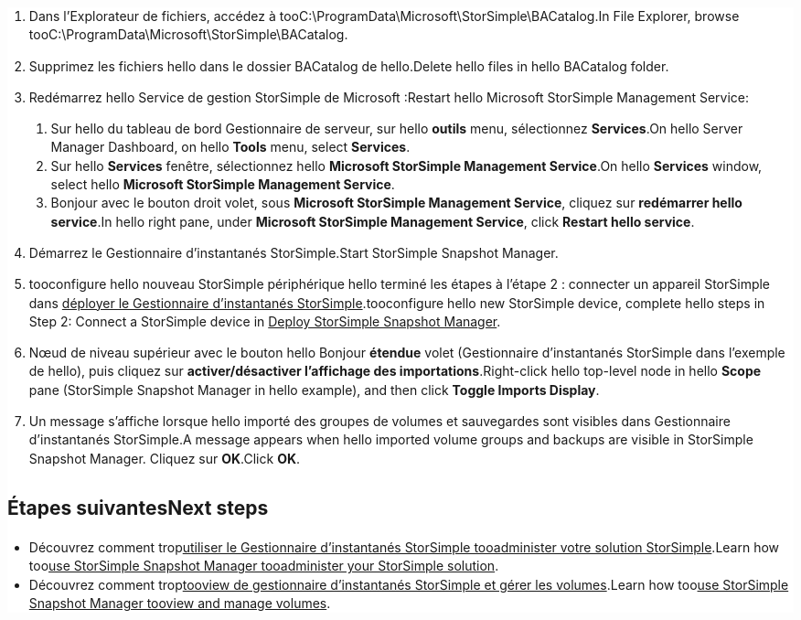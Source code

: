    1. <span data-ttu-id="64259-257">Dans l’Explorateur de fichiers, accédez à tooC:\ProgramData\Microsoft\StorSimple\BACatalog.</span><span class="sxs-lookup"><span data-stu-id="64259-257">In File Explorer, browse tooC:\ProgramData\Microsoft\StorSimple\BACatalog.</span></span>
   2. <span data-ttu-id="64259-258">Supprimez les fichiers hello dans le dossier BACatalog de hello.</span><span class="sxs-lookup"><span data-stu-id="64259-258">Delete hello files in hello BACatalog folder.</span></span>
3. <span data-ttu-id="64259-259">Redémarrez hello Service de gestion StorSimple de Microsoft :</span><span class="sxs-lookup"><span data-stu-id="64259-259">Restart hello Microsoft StorSimple Management Service:</span></span>
   
   1. <span data-ttu-id="64259-260">Sur hello du tableau de bord Gestionnaire de serveur, sur hello **outils** menu, sélectionnez **Services**.</span><span class="sxs-lookup"><span data-stu-id="64259-260">On hello Server Manager Dashboard, on hello **Tools** menu, select **Services**.</span></span>
   2. <span data-ttu-id="64259-261">Sur hello **Services** fenêtre, sélectionnez hello **Microsoft StorSimple Management Service**.</span><span class="sxs-lookup"><span data-stu-id="64259-261">On hello **Services** window, select hello **Microsoft StorSimple Management Service**.</span></span>
   3. <span data-ttu-id="64259-262">Bonjour avec le bouton droit volet, sous **Microsoft StorSimple Management Service**, cliquez sur **redémarrer hello service**.</span><span class="sxs-lookup"><span data-stu-id="64259-262">In hello right pane, under **Microsoft StorSimple Management Service**, click **Restart hello service**.</span></span>
4. <span data-ttu-id="64259-263">Démarrez le Gestionnaire d’instantanés StorSimple.</span><span class="sxs-lookup"><span data-stu-id="64259-263">Start StorSimple Snapshot Manager.</span></span>
5. <span data-ttu-id="64259-264">tooconfigure hello nouveau StorSimple périphérique hello terminé les étapes à l’étape 2 : connecter un appareil StorSimple dans [déployer le Gestionnaire d’instantanés StorSimple](storsimple-snapshot-manager-deployment.md).</span><span class="sxs-lookup"><span data-stu-id="64259-264">tooconfigure hello new StorSimple device, complete hello steps in Step 2: Connect a StorSimple device in [Deploy StorSimple Snapshot Manager](storsimple-snapshot-manager-deployment.md).</span></span>
6. <span data-ttu-id="64259-265">Nœud de niveau supérieur avec le bouton hello Bonjour **étendue** volet (Gestionnaire d’instantanés StorSimple dans l’exemple de hello), puis cliquez sur **activer/désactiver l’affichage des importations**.</span><span class="sxs-lookup"><span data-stu-id="64259-265">Right-click hello top-level node in hello **Scope** pane (StorSimple Snapshot Manager in hello example), and then click **Toggle Imports Display**.</span></span> 
7. <span data-ttu-id="64259-266">Un message s’affiche lorsque hello importé des groupes de volumes et sauvegardes sont visibles dans Gestionnaire d’instantanés StorSimple.</span><span class="sxs-lookup"><span data-stu-id="64259-266">A message appears when hello imported volume groups and backups are visible in StorSimple Snapshot Manager.</span></span> <span data-ttu-id="64259-267">Cliquez sur **OK**.</span><span class="sxs-lookup"><span data-stu-id="64259-267">Click **OK**.</span></span>

## <a name="next-steps"></a><span data-ttu-id="64259-268">Étapes suivantes</span><span class="sxs-lookup"><span data-stu-id="64259-268">Next steps</span></span>
* <span data-ttu-id="64259-269">Découvrez comment trop[utiliser le Gestionnaire d’instantanés StorSimple tooadminister votre solution StorSimple](storsimple-snapshot-manager-admin.md).</span><span class="sxs-lookup"><span data-stu-id="64259-269">Learn how too[use StorSimple Snapshot Manager tooadminister your StorSimple solution](storsimple-snapshot-manager-admin.md).</span></span>
* <span data-ttu-id="64259-270">Découvrez comment trop[tooview de gestionnaire d’instantanés StorSimple et gérer les volumes](storsimple-snapshot-manager-manage-volumes.md).</span><span class="sxs-lookup"><span data-stu-id="64259-270">Learn how too[use StorSimple Snapshot Manager tooview and manage volumes](storsimple-snapshot-manager-manage-volumes.md).</span></span>

